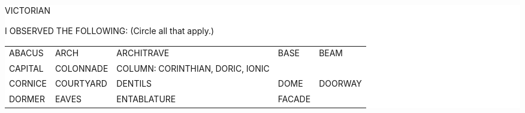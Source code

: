 </tr>
</table>
VICTORIAN
<p>
I OBSERVED THE FOLLOWING: (Circle all that apply.)
</p>
<table border="0">
<tr>
<td>
ABACUS
</td>
<td>
ARCH
</td>
<td>
ARCHITRAVE
</td>
<td>
BASE
</td>
<td>
BEAM
</td>
</tr>
<tr>
<td>
CAPITAL
</td>
<td>
COLONNADE
</td>
<td>
COLUMN: CORINTHIAN, DORIC, IONIC
</td>
</tr>
<tr>
<td>
CORNICE
</td>
<td>
COURTYARD
</td>
<td>
DENTILS
</td>
<td>
DOME
</td>
<td>
DOORWAY
</td>
</tr>
<tr>
<td>
DORMER
</td>
<td>
EAVES
</td>
<td>
ENTABLATURE
</td>
<td>
FACADE